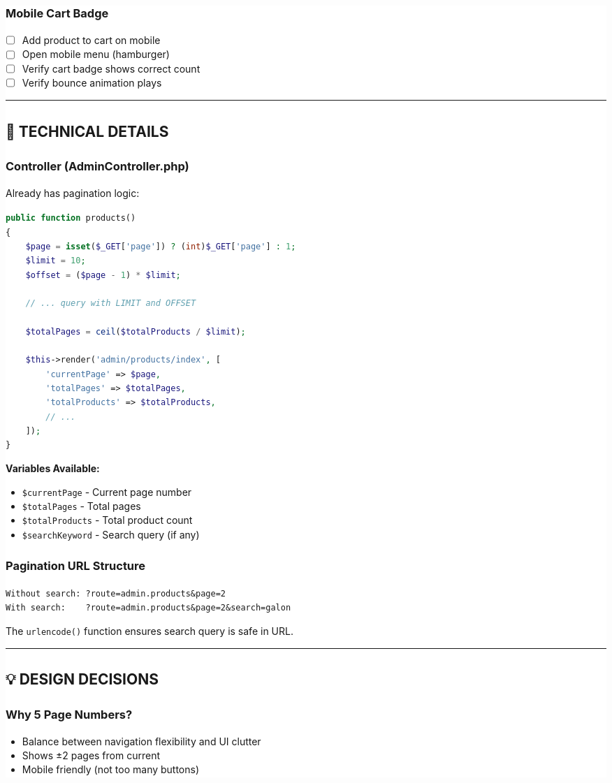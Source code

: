 ### Mobile Cart Badge
- [ ] Add product to cart on mobile
- [ ] Open mobile menu (hamburger)
- [ ] Verify cart badge shows correct count
- [ ] Verify bounce animation plays

---

## 🎯 TECHNICAL DETAILS

### Controller (AdminController.php)
Already has pagination logic:
```php
public function products()
{
    $page = isset($_GET['page']) ? (int)$_GET['page'] : 1;
    $limit = 10;
    $offset = ($page - 1) * $limit;
    
    // ... query with LIMIT and OFFSET
    
    $totalPages = ceil($totalProducts / $limit);
    
    $this->render('admin/products/index', [
        'currentPage' => $page,
        'totalPages' => $totalPages,
        'totalProducts' => $totalProducts,
        // ...
    ]);
}
```

**Variables Available:**
- `$currentPage` - Current page number
- `$totalPages` - Total pages
- `$totalProducts` - Total product count
- `$searchKeyword` - Search query (if any)

### Pagination URL Structure
```
Without search: ?route=admin.products&page=2
With search:    ?route=admin.products&page=2&search=galon
```

The `urlencode()` function ensures search query is safe in URL.

---

## 💡 DESIGN DECISIONS

### Why 5 Page Numbers?
- Balance between navigation flexibility and UI clutter
- Shows ±2 pages from current
- Mobile friendly (not too many buttons)
